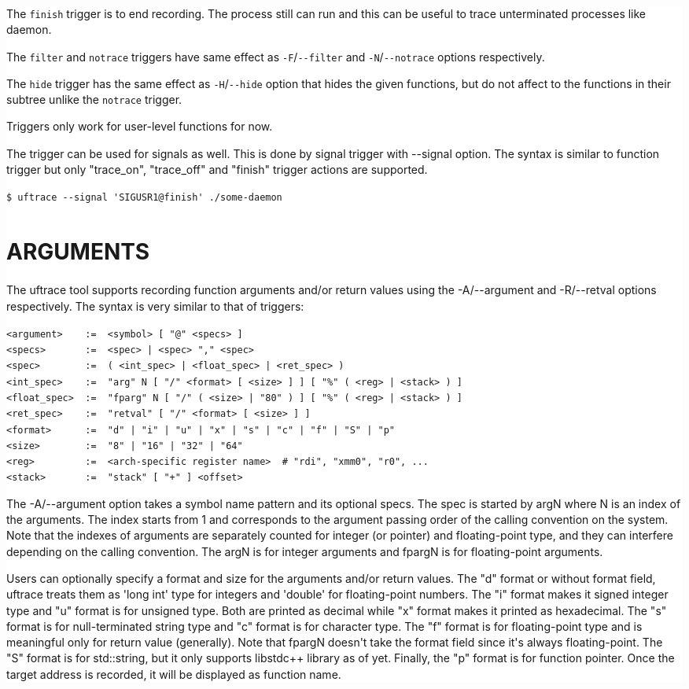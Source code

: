 The `finish` trigger is to end recording.  The process still can run and this
can be useful to trace unterminated processes like daemon.

The `filter` and `notrace` triggers have same effect as `-F`/`--filter` and
`-N`/`--notrace` options respectively.

The `hide` trigger has the same effect as `-H`/`--hide` option that hides the
given functions, but do not affect to the functions in their subtree unlike
the `notrace` trigger.

Triggers only work for user-level functions for now.

The trigger can be used for signals as well.  This is done by signal trigger
with \--signal option.  The syntax is similar to function trigger but only
"trace_on", "trace_off" and "finish" trigger actions are supported.

    $ uftrace --signal 'SIGUSR1@finish' ./some-daemon


ARGUMENTS
=========
The uftrace tool supports recording function arguments and/or return values
using the -A/\--argument and -R/\--retval options respectively.
The syntax is very similar to that of triggers:

    <argument>    :=  <symbol> [ "@" <specs> ]
    <specs>       :=  <spec> | <spec> "," <spec>
    <spec>        :=  ( <int_spec> | <float_spec> | <ret_spec> )
    <int_spec>    :=  "arg" N [ "/" <format> [ <size> ] ] [ "%" ( <reg> | <stack> ) ]
    <float_spec>  :=  "fparg" N [ "/" ( <size> | "80" ) ] [ "%" ( <reg> | <stack> ) ]
    <ret_spec>    :=  "retval" [ "/" <format> [ <size> ] ]
    <format>      :=  "d" | "i" | "u" | "x" | "s" | "c" | "f" | "S" | "p"
    <size>        :=  "8" | "16" | "32" | "64"
    <reg>         :=  <arch-specific register name>  # "rdi", "xmm0", "r0", ...
    <stack>       :=  "stack" [ "+" ] <offset>

The -A/\--argument option takes a symbol name pattern and its optional specs.
The spec is started by argN where N is an index of the arguments.  The index
starts from 1 and corresponds to the argument passing order of the calling
convention on the system.  Note that the indexes of arguments are separately
counted for integer (or pointer) and floating-point type, and they can interfere
depending on the calling convention.  The argN is for integer arguments and
fpargN is for floating-point arguments.

Users can optionally specify a format and size for the arguments and/or return
values.  The "d" format or without format field, uftrace treats them as
'long int' type for integers and 'double' for floating-point numbers.
The "i" format makes it signed integer type and "u" format is for unsigned
type.  Both are printed as decimal while "x" format makes it printed as
hexadecimal.  The "s" format is for null-terminated string type and "c" format
is for character type.  The "f" format is for floating-point type and is
meaningful only for return value (generally).  Note that fpargN doesn't take
the format field since it's always floating-point.  The "S" format is for
std::string, but it only supports libstdc++ library as of yet.  Finally,
the "p" format is for function pointer. Once the target address is recorded,
it will be displayed as function name.
